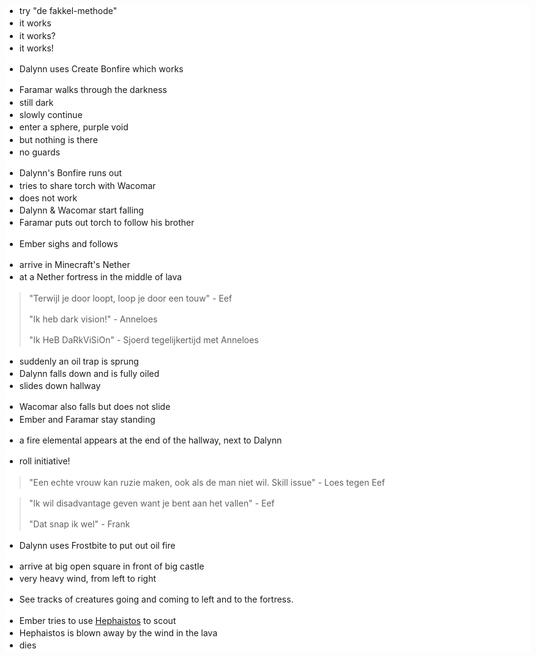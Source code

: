 + try "de fakkel-methode"
+ it works
+ it works?
+ it works!

- Dalynn uses Create Bonfire which works

+ Faramar walks through the darkness
+ still dark
+ slowly continue
+ enter a sphere, purple void
+ but nothing is there
+ no guards

- Dalynn's Bonfire runs out
- tries to share torch with Wacomar
- does not work
- Dalynn & Wacomar start falling
- Faramar puts out torch to follow his brother

+ Ember sighs and follows

- arrive in Minecraft's Nether
- at a Nether fortress in the middle of lava

> "Terwijl je door loopt, loop je door een touw" - Eef
>
> "Ik heb dark vision!" - Anneloes
>
> "Ik HeB DaRkViSiOn" - Sjoerd tegelijkertijd met Anneloes

- suddenly an oil trap is sprung
- Dalynn falls down and is fully oiled
- slides down hallway

+ Wacomar also falls but does not slide
+ Ember and Faramar stay standing

- a fire elemental appears at the end of the hallway, next to Dalynn

+ roll initiative!

> "Een echte vrouw kan ruzie maken, ook als de man niet wil. Skill issue" - Loes tegen Eef

> "Ik wil disadvantage geven want je bent aan het vallen" - Eef
>
> "Dat snap ik wel" - Frank

- Dalynn uses Frostbite to put out oil fire

+ arrive at big open square in front of big castle
+ very heavy wind, from left to right

- See tracks of creatures going and coming to left and to the fortress.

+ Ember tries to use [Hephaistos](https://bookstack.hemels.me/books/Darninia/page/ember-cinderquarry#Hephaistos) to scout
+ Hephaistos is blown away by the wind in the lava
+ dies
